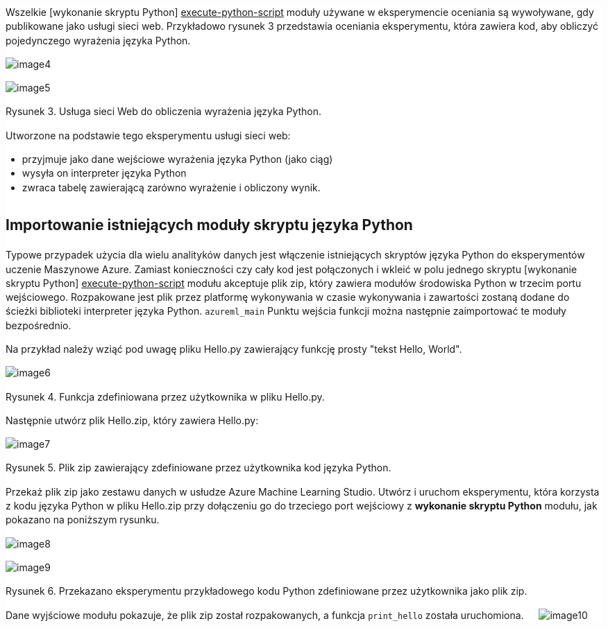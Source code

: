 Wszelkie [wykonanie skryptu Python] [ execute-python-script] moduły używane w eksperymencie oceniania są wywoływane, gdy publikowane jako usługi sieci web. Przykładowo rysunek 3 przedstawia oceniania eksperymentu, która zawiera kod, aby obliczyć pojedynczego wyrażenia języka Python. 

![image4](./media/execute-python-scripts/figure3a.png)

![image5](./media/execute-python-scripts/python-script-with-python-pandas.png)

Rysunek 3. Usługa sieci Web do obliczenia wyrażenia języka Python.

Utworzone na podstawie tego eksperymentu usługi sieci web:

- przyjmuje jako dane wejściowe wyrażenia języka Python (jako ciąg)
- wysyła on interpreter języka Python 
- zwraca tabelę zawierającą zarówno wyrażenie i obliczony wynik.


## <a name="importing-existing-python-script-modules"></a>Importowanie istniejących moduły skryptu języka Python

Typowe przypadek użycia dla wielu analityków danych jest włączenie istniejących skryptów języka Python do eksperymentów uczenie Maszynowe Azure. Zamiast konieczności czy cały kod jest połączonych i wkleić w polu jednego skryptu [wykonanie skryptu Python] [ execute-python-script] modułu akceptuje plik zip, który zawiera modułów środowiska Python w trzecim portu wejściowego. Rozpakowane jest plik przez platformę wykonywania w czasie wykonywania i zawartości zostaną dodane do ścieżki biblioteki interpreter języka Python. `azureml_main` Punktu wejścia funkcji można następnie zaimportować te moduły bezpośrednio.

Na przykład należy wziąć pod uwagę pliku Hello.py zawierający funkcję prosty "tekst Hello, World".

![image6](./media/execute-python-scripts/figure4.png)

Rysunek 4. Funkcja zdefiniowana przez użytkownika w pliku Hello.py.

Następnie utwórz plik Hello.zip, który zawiera Hello.py:

![image7](./media/execute-python-scripts/figure5.png)

Rysunek 5. Plik zip zawierający zdefiniowane przez użytkownika kod języka Python.

Przekaż plik zip jako zestawu danych w usłudze Azure Machine Learning Studio. Utwórz i uruchom eksperymentu, która korzysta z kodu języka Python w pliku Hello.zip przy dołączeniu go do trzeciego port wejściowy z **wykonanie skryptu Python** modułu, jak pokazano na poniższym rysunku.

![image8](./media/execute-python-scripts/figure6a.png)

![image9](./media/execute-python-scripts/figure6b.png)

Rysunek 6. Przekazano eksperymentu przykładowego kodu Python zdefiniowane przez użytkownika jako plik zip.

Dane wyjściowe modułu pokazuje, że plik zip został rozpakowanych, a funkcja `print_hello` została uruchomiona.
 
![image10](./media/execute-python-scripts/figure7.png)


[execute-python-script]: https://msdn.microsoft.com/library/azure/cdb56f95-7f4c-404d-bde7-5bb972e6f232/
[execute-r-script]: https://msdn.microsoft.com/library/azure/30806023-392b-42e0-94d6-6b775a6e0fd5/